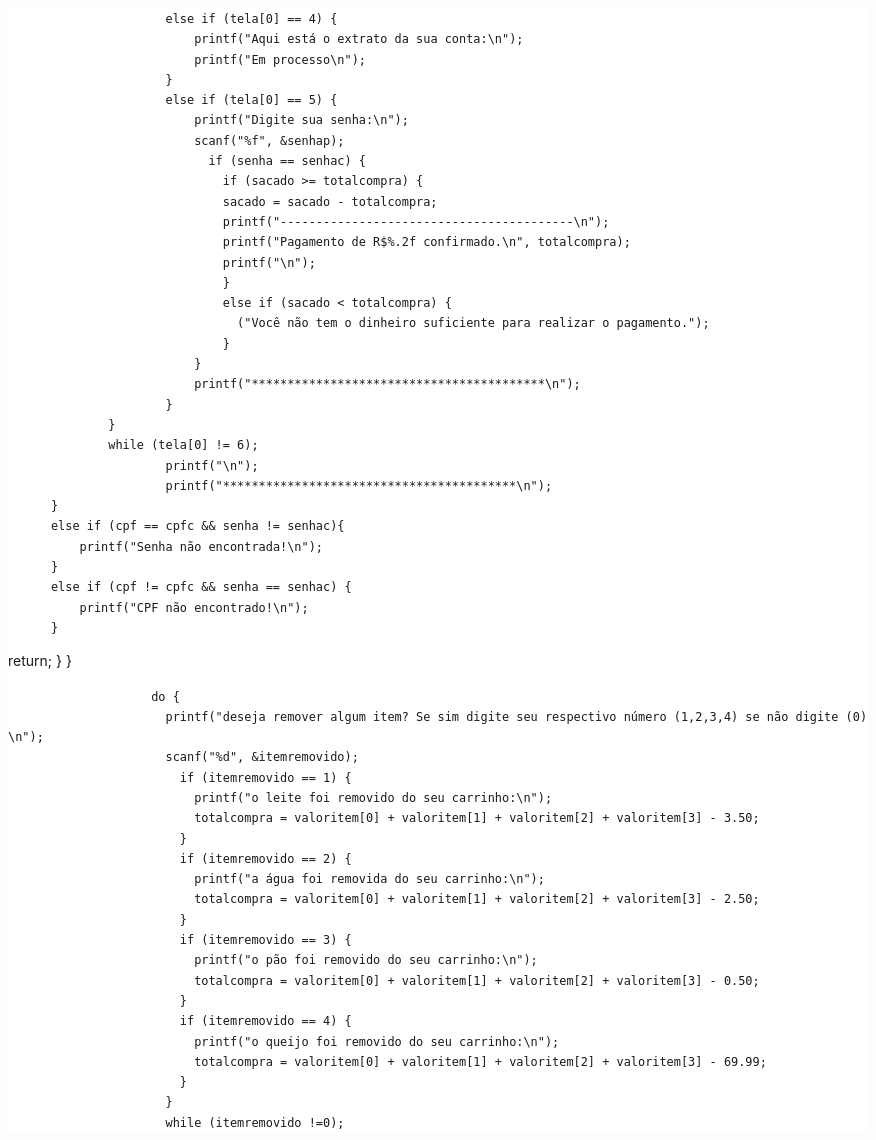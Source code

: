                          else if (tela[0] == 4) {
                              printf("Aqui está o extrato da sua conta:\n");
                              printf("Em processo\n");
                          }
                          else if (tela[0] == 5) {
                              printf("Digite sua senha:\n");
                              scanf("%f", &senhap);
                                if (senha == senhac) {
                                  if (sacado >= totalcompra) {
                                  sacado = sacado - totalcompra;
                                  printf("-----------------------------------------\n");
                                  printf("Pagamento de R$%.2f confirmado.\n", totalcompra);
                                  printf("\n");
                                  }
                                  else if (sacado < totalcompra) {
                                    ("Você não tem o dinheiro suficiente para realizar o pagamento.");
                                  }
                              }
                              printf("*****************************************\n");
                          }
                  }
                  while (tela[0] != 6);
                          printf("\n");
                          printf("*****************************************\n");
          }
          else if (cpf == cpfc && senha != senhac){
              printf("Senha não encontrada!\n");
          }
          else if (cpf != cpfc && senha == senhac) {
              printf("CPF não encontrado!\n");
          }
return;
  }
  }
    
                        do {
                          printf("deseja remover algum item? Se sim digite seu respectivo número (1,2,3,4) se não digite (0)\n");
                          scanf("%d", &itemremovido);
                            if (itemremovido == 1) {
                              printf("o leite foi removido do seu carrinho:\n");
                              totalcompra = valoritem[0] + valoritem[1] + valoritem[2] + valoritem[3] - 3.50;
                            }
                            if (itemremovido == 2) {
                              printf("a água foi removida do seu carrinho:\n");
                              totalcompra = valoritem[0] + valoritem[1] + valoritem[2] + valoritem[3] - 2.50;
                            }
                            if (itemremovido == 3) {
                              printf("o pão foi removido do seu carrinho:\n");
                              totalcompra = valoritem[0] + valoritem[1] + valoritem[2] + valoritem[3] - 0.50;
                            }
                            if (itemremovido == 4) {
                              printf("o queijo foi removido do seu carrinho:\n");
                              totalcompra = valoritem[0] + valoritem[1] + valoritem[2] + valoritem[3] - 69.99;
                            }
                          }
                          while (itemremovido !=0);
                          